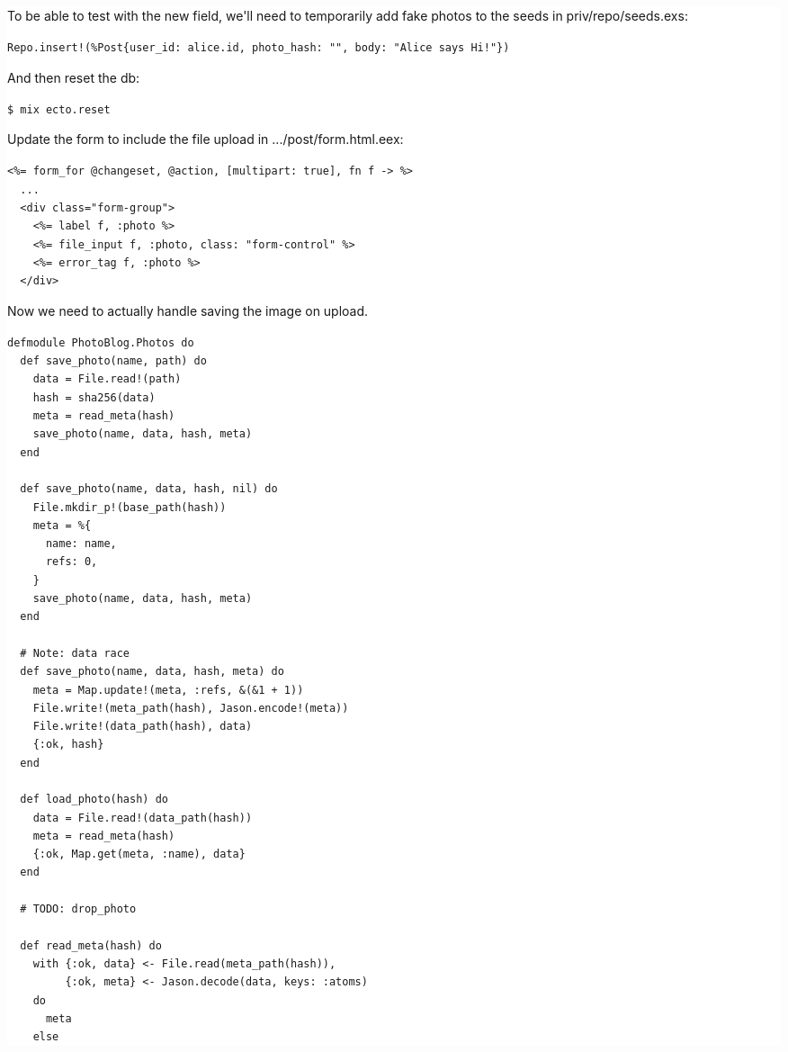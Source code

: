 

To be able to test with the new field, we'll need to temporarily
add fake photos to the seeds in priv/repo/seeds.exs:

```
Repo.insert!(%Post{user_id: alice.id, photo_hash: "", body: "Alice says Hi!"})
```

And then reset the db:

```
$ mix ecto.reset
```

Update the form to include the file upload in .../post/form.html.eex:

```
<%= form_for @changeset, @action, [multipart: true], fn f -> %>
  ...
  <div class="form-group">
    <%= label f, :photo %>
    <%= file_input f, :photo, class: "form-control" %>
    <%= error_tag f, :photo %>
  </div>
```

Now we need to actually handle saving the image on upload.

```
defmodule PhotoBlog.Photos do
  def save_photo(name, path) do
    data = File.read!(path)
    hash = sha256(data)
    meta = read_meta(hash)
    save_photo(name, data, hash, meta)
  end

  def save_photo(name, data, hash, nil) do
    File.mkdir_p!(base_path(hash))
    meta = %{
      name: name,
      refs: 0,
    }
    save_photo(name, data, hash, meta)
  end

  # Note: data race
  def save_photo(name, data, hash, meta) do
    meta = Map.update!(meta, :refs, &(&1 + 1))
    File.write!(meta_path(hash), Jason.encode!(meta))
    File.write!(data_path(hash), data)
    {:ok, hash}
  end

  def load_photo(hash) do
    data = File.read!(data_path(hash))
    meta = read_meta(hash)
    {:ok, Map.get(meta, :name), data}
  end

  # TODO: drop_photo

  def read_meta(hash) do
    with {:ok, data} <- File.read(meta_path(hash)),
         {:ok, meta} <- Jason.decode(data, keys: :atoms)
    do
      meta
    else
```